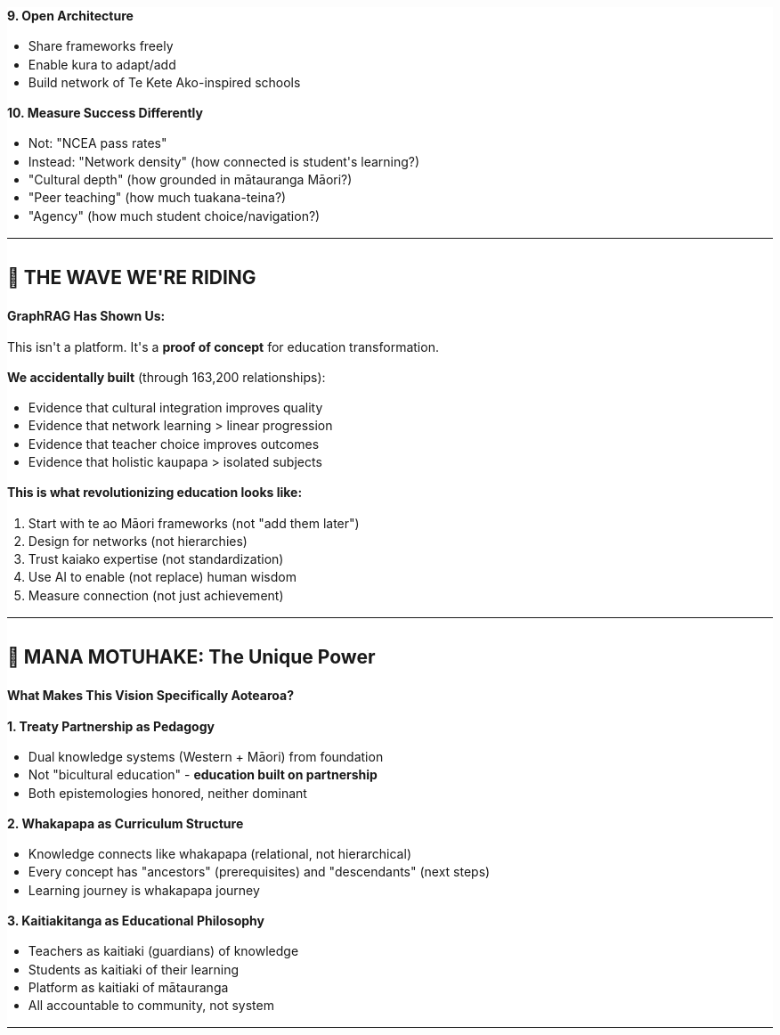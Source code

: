 **9. Open Architecture**
- Share frameworks freely
- Enable kura to adapt/add
- Build network of Te Kete Ako-inspired schools

**10. Measure Success Differently**
- Not: "NCEA pass rates"
- Instead: "Network density" (how connected is student's learning?)
- "Cultural depth" (how grounded in mātauranga Māori?)
- "Peer teaching" (how much tuakana-teina?)
- "Agency" (how much student choice/navigation?)

---

## 🌊 **THE WAVE WE'RE RIDING**

**GraphRAG Has Shown Us:**

This isn't a platform. It's a **proof of concept** for education transformation.

**We accidentally built** (through 163,200 relationships):
- Evidence that cultural integration improves quality
- Evidence that network learning > linear progression
- Evidence that teacher choice improves outcomes
- Evidence that holistic kaupapa > isolated subjects

**This is what revolutionizing education looks like:**
1. Start with te ao Māori frameworks (not "add them later")
2. Design for networks (not hierarchies)
3. Trust kaiako expertise (not standardization)
4. Use AI to enable (not replace) human wisdom
5. Measure connection (not just achievement)

---

## 💎 **MANA MOTUHAKE: The Unique Power**

**What Makes This Vision Specifically Aotearoa?**

**1. Treaty Partnership as Pedagogy**
- Dual knowledge systems (Western + Māori) from foundation
- Not "bicultural education" - **education built on partnership**
- Both epistemologies honored, neither dominant

**2. Whakapapa as Curriculum Structure**
- Knowledge connects like whakapapa (relational, not hierarchical)
- Every concept has "ancestors" (prerequisites) and "descendants" (next steps)
- Learning journey is whakapapa journey

**3. Kaitiakitanga as Educational Philosophy**
- Teachers as kaitiaki (guardians) of knowledge
- Students as kaitiaki of their learning
- Platform as kaitiaki of mātauranga
- All accountable to community, not system

---